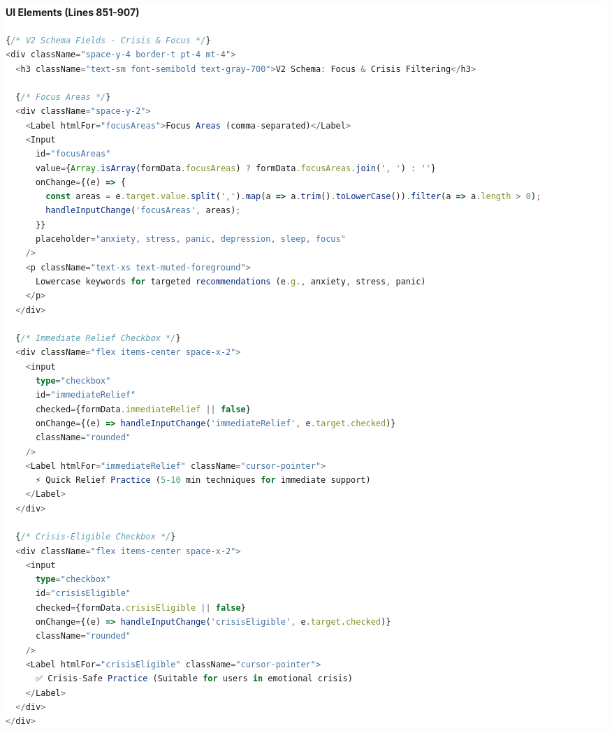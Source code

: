 #### UI Elements (Lines 851-907)
```typescript
{/* V2 Schema Fields - Crisis & Focus */}
<div className="space-y-4 border-t pt-4 mt-4">
  <h3 className="text-sm font-semibold text-gray-700">V2 Schema: Focus & Crisis Filtering</h3>
  
  {/* Focus Areas */}
  <div className="space-y-2">
    <Label htmlFor="focusAreas">Focus Areas (comma-separated)</Label>
    <Input
      id="focusAreas"
      value={Array.isArray(formData.focusAreas) ? formData.focusAreas.join(', ') : ''}
      onChange={(e) => {
        const areas = e.target.value.split(',').map(a => a.trim().toLowerCase()).filter(a => a.length > 0);
        handleInputChange('focusAreas', areas);
      }}
      placeholder="anxiety, stress, panic, depression, sleep, focus"
    />
    <p className="text-xs text-muted-foreground">
      Lowercase keywords for targeted recommendations (e.g., anxiety, stress, panic)
    </p>
  </div>

  {/* Immediate Relief Checkbox */}
  <div className="flex items-center space-x-2">
    <input
      type="checkbox"
      id="immediateRelief"
      checked={formData.immediateRelief || false}
      onChange={(e) => handleInputChange('immediateRelief', e.target.checked)}
      className="rounded"
    />
    <Label htmlFor="immediateRelief" className="cursor-pointer">
      ⚡ Quick Relief Practice (5-10 min techniques for immediate support)
    </Label>
  </div>

  {/* Crisis-Eligible Checkbox */}
  <div className="flex items-center space-x-2">
    <input
      type="checkbox"
      id="crisisEligible"
      checked={formData.crisisEligible || false}
      onChange={(e) => handleInputChange('crisisEligible', e.target.checked)}
      className="rounded"
    />
    <Label htmlFor="crisisEligible" className="cursor-pointer">
      ✅ Crisis-Safe Practice (Suitable for users in emotional crisis)
    </Label>
  </div>
</div>
```
